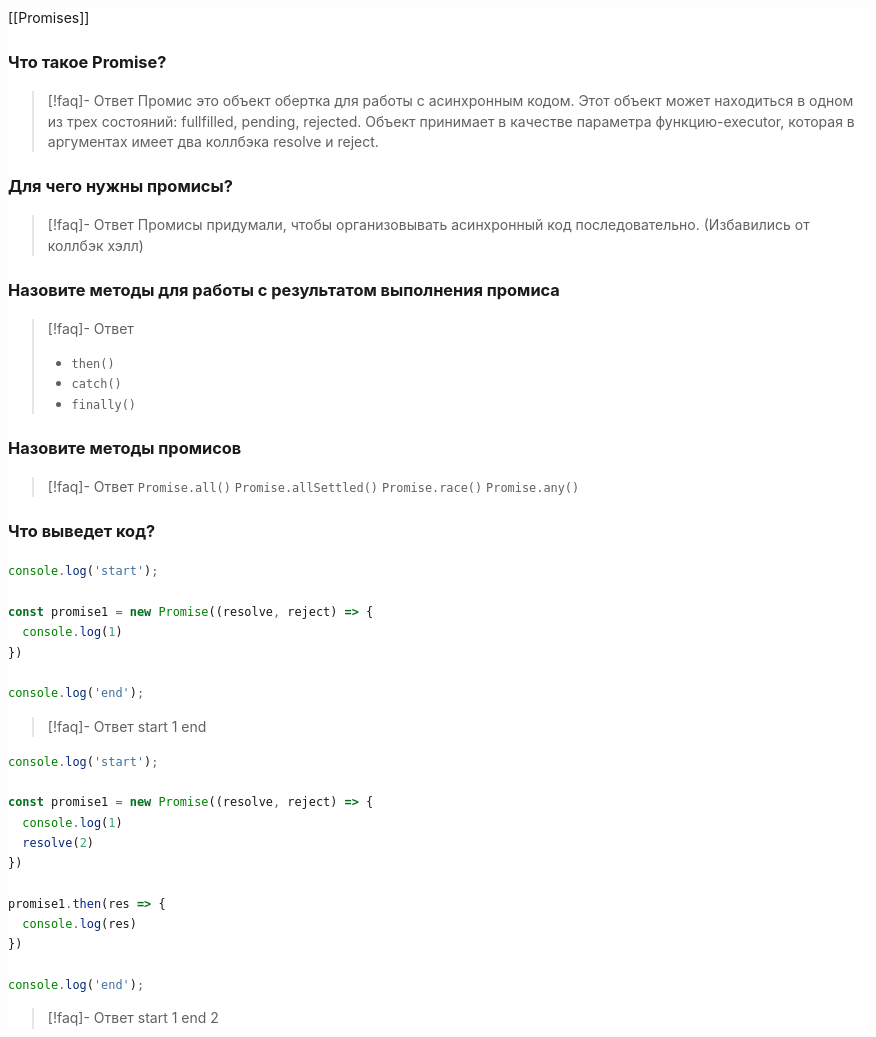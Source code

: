 [[Promises]]
### Что такое Promise?
>[!faq]- Ответ
> Промис это объект обертка для работы с асинхронным кодом. Этот объект может находиться в одном из трех состояний: fullfilled, pending, rejected. Объект принимает в качестве параметра функцию-executor, которая в аргументах имеет два коллбэка resolve и reject.
### Для чего нужны промисы?
>[!faq]- Ответ
>Промисы придумали, чтобы организовывать асинхронный код последовательно. (Избавились от коллбэк хэлл)
### Назовите методы для работы с результатом выполнения промиса
>[!faq]- Ответ
>- `then()`
>-  `catch()`
>- `finally()`

###  Назовите методы промисов
>[!faq]- Ответ
>`Promise.all()`
>`Promise.allSettled()`
>`Promise.race()`
`Promise.any()`

### Что выведет код?
``` js
console.log('start');

const promise1 = new Promise((resolve, reject) => {  
  console.log(1)
})

console.log('end');
```
>[!faq]- Ответ
>start 1 end

```js
console.log('start');  
  
const promise1 = new Promise((resolve, reject) => {  
  console.log(1)  
  resolve(2)  
})  
  
promise1.then(res => {  
  console.log(res)  
})  
  
console.log('end');
```
>[!faq]- Ответ
>start 1 end 2
